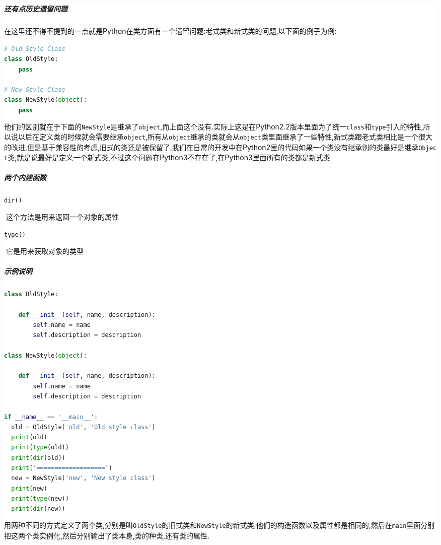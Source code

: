 ##### 还有点历史遗留问题

在这里还不得不提到的一点就是Python在类方面有一个遗留问题:老式类和新式类的问题,以下面的例子为例:

```python
# Old Style Class
class OldStyle:
    pass
  
# New Style Class
class NewStyle(object):
    pass
```

他们的区别就在于下面的`NewStyle`是继承了`object`,而上面这个没有.实际上这是在Python2.2版本里面为了统一`class`和`type`引入的特性,所以说以后在定义类的时候就会需要继承`object`,所有从`object`继承的类就会从`object`类里面继承了一些特性,新式类跟老式类相比是一个很大的改进,但是基于兼容性的考虑,旧式的类还是被保留了,我们在日常的开发中在Python2里的代码如果一个类没有继承别的类最好是继承`Object`类,就是说最好是定义一个新式类,不过这个问题在Python3不存在了,在Python3里面所有的类都是新式类

##### 两个内建函数

`dir()`

​		这个方法是用来返回一个对象的属性

`type()`

​		它是用来获取对象的类型

##### 示例说明

```python
class OldStyle:
  	
    def __init__(self, name, description):
        self.name = name
        self.description = description
        
class NewStyle(object):
    
    def __init__(self, name, description):
        self.name = name
        self.description = description
        
if __name__ == '__main__':
  old = OldStyle('old', 'Old style class')
  print(old)
  print(type(old))
  print(dir(old))
  print('===================')
  new = NewStyle('new', 'New style class')
  print(new)
  print(type(new))
  print(dir(new))
```

用两种不同的方式定义了两个类,分别是叫`OldStyle`的旧式类和`NewStyle`的新式类,他们的构造函数以及属性都是相同的,然后在`main`里面分别把这两个类实例化,然后分别输出了类本身,类的种类,还有类的属性.
